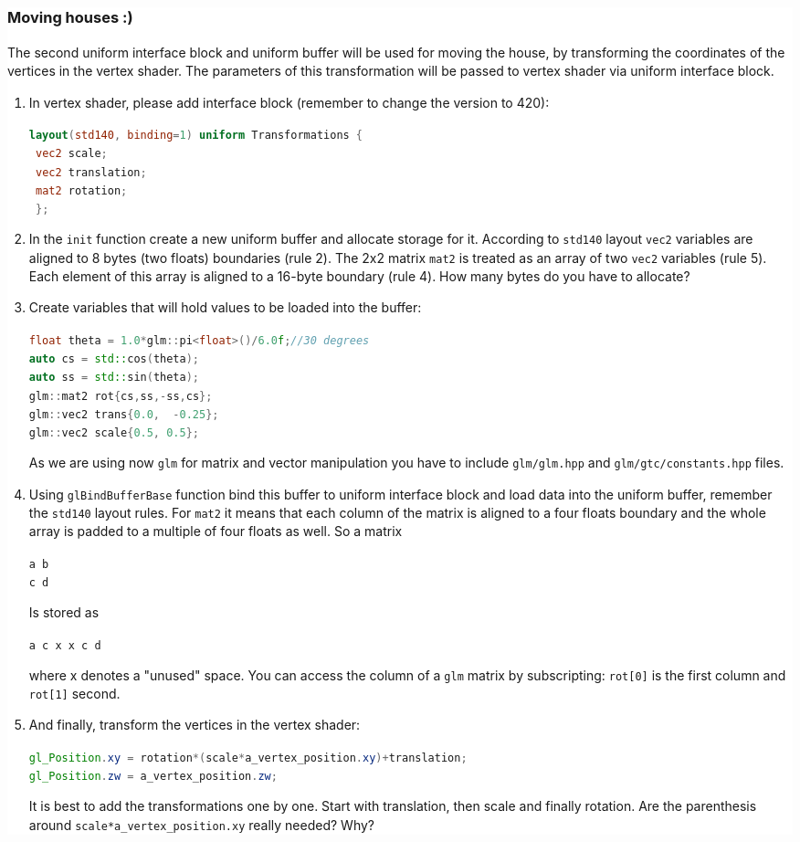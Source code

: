 ### Moving houses :)

The second uniform interface block and uniform buffer will be used for moving the house,
by transforming the coordinates of the vertices in the vertex shader.
The parameters of this transformation will be passed to vertex shader via uniform interface block.

1. In vertex shader, please add interface block (remember to change the version to 420):
   ```glsl
   layout(std140, binding=1) uniform Transformations {
    vec2 scale;
    vec2 translation;
    mat2 rotation;
    };
   ```

2. In the `init` function create a new uniform buffer and allocate storage for it. According to `std140` layout `vec2`
   variables are aligned to 8 bytes (two floats) boundaries (rule 2). The 2x2 matrix `mat2` is treated as an array
   of two `vec2` variables  (rule 5). Each element of this array is aligned to a 16-byte boundary (rule 4). How
   many bytes do you have to allocate?
4. Create variables that will hold values to be loaded into the buffer:
   ```c++
   float theta = 1.0*glm::pi<float>()/6.0f;//30 degrees
   auto cs = std::cos(theta);
   auto ss = std::sin(theta);  
   glm::mat2 rot{cs,ss,-ss,cs};
   glm::vec2 trans{0.0,  -0.25};
   glm::vec2 scale{0.5, 0.5};
   ```
   As we are using now `glm` for matrix and vector manipulation you have to include `glm/glm.hpp` and
   `glm/gtc/constants.hpp` files.
3. Using `glBindBufferBase` function bind this buffer to uniform interface block and load data into the uniform buffer,
   remember the `std140` layout rules. For `mat2` it means that each column of
   the matrix is aligned to a four floats boundary and the whole array is padded to a multiple of four floats as well.
   So a matrix
   ```
   a b
   c d
   ```
   Is stored as
   ```
   a c x x c d  
   ```
   where x denotes a "unused" space.
   You can access the column of a `glm` matrix by subscripting: `rot[0]` is the first column and `rot[1]` second.

6. And finally, transform the vertices in the vertex shader:
   ```glsl 
   gl_Position.xy = rotation*(scale*a_vertex_position.xy)+translation;
   gl_Position.zw = a_vertex_position.zw;  
   ```
   It is best to add the transformations one by one. Start with translation, then scale and finally rotation. Are the
   parenthesis around  `scale*a_vertex_position.xy` really needed? Why?
